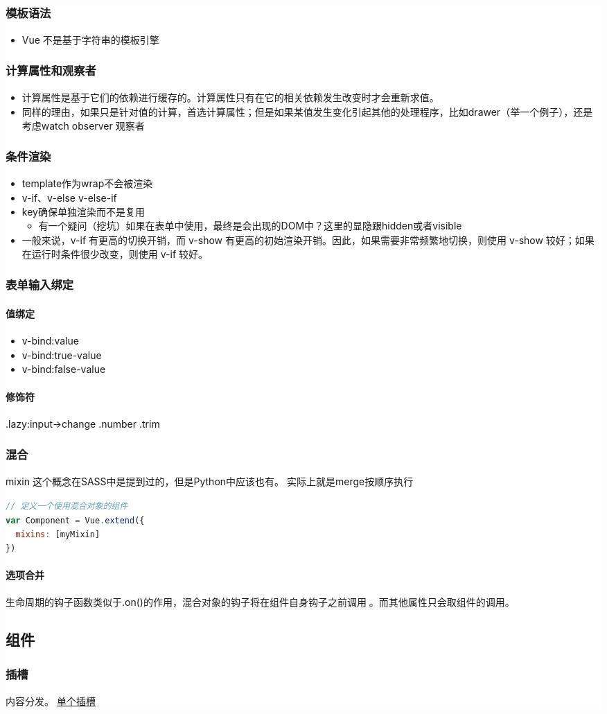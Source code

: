 ### 模板语法

- Vue 不是基于字符串的模板引擎

### 计算属性和观察者

- 计算属性是基于它们的依赖进行缓存的。计算属性只有在它的相关依赖发生改变时才会重新求值。
- 同样的理由，如果只是针对值的计算，首选计算属性；但是如果某值发生变化引起其他的处理程序，比如drawer（举一个例子），还是考虑watch observer 观察者

### 条件渲染

- template作为wrap不会被渲染
- v-if、v-else v-else-if
- key确保单独渲染而不是复用
    - 有一个疑问（挖坑）如果在表单中使用，最终是会出现的DOM中？这里的显隐跟hidden或者visible
- 一般来说，v-if 有更高的切换开销，而 v-show 有更高的初始渲染开销。因此，如果需要非常频繁地切换，则使用 v-show 较好；如果在运行时条件很少改变，则使用 v-if 较好。    

### 表单输入绑定

#### 值绑定

- v-bind:value
- v-bind:true-value
- v-bind:false-value

#### 修饰符

.lazy:input→change
.number
.trim

### 混合

mixin 这个概念在SASS中是提到过的，但是Python中应该也有。
实际上就是merge按顺序执行

```js
// 定义一个使用混合对象的组件
var Component = Vue.extend({
  mixins: [myMixin]
})
```

#### 选项合并

生命周期的钩子函数类似于.on()的作用，混合对象的钩子将在组件自身钩子之前调用 。而其他属性只会取组件的调用。

## 组件

### 插槽

内容分发。
[单个插槽](https://cn.vuejs.org/v2/guide/components.html#%E5%8D%95%E4%B8%AA%E6%8F%92%E6%A7%BD)
